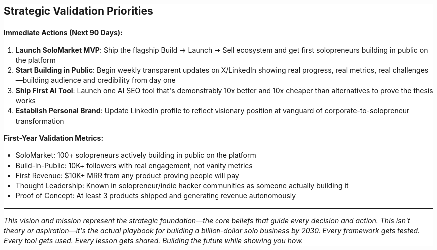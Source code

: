 ## Strategic Validation Priorities

**Immediate Actions (Next 90 Days):**
1. **Launch SoloMarket MVP**: Ship the flagship Build → Launch → Sell ecosystem and get first solopreneurs building in public on the platform
2. **Start Building in Public**: Begin weekly transparent updates on X/LinkedIn showing real progress, real metrics, real challenges—building audience and credibility from day one
3. **Ship First AI Tool**: Launch one AI SEO tool that's demonstrably 10x better and 10x cheaper than alternatives to prove the thesis works
4. **Establish Personal Brand**: Update LinkedIn profile to reflect visionary position at vanguard of corporate-to-solopreneur transformation

**First-Year Validation Metrics:**
- SoloMarket: 100+ solopreneurs actively building in public on the platform
- Build-in-Public: 10K+ followers with real engagement, not vanity metrics
- First Revenue: $10K+ MRR from any product proving people will pay
- Thought Leadership: Known in solopreneur/indie hacker communities as someone actually building it
- Proof of Concept: At least 3 products shipped and generating revenue autonomously

---

*This vision and mission represent the strategic foundation—the core beliefs that guide every decision and action. This isn't theory or aspiration—it's the actual playbook for building a billion-dollar solo business by 2030. Every framework gets tested. Every tool gets used. Every lesson gets shared. Building the future while showing you how.*
